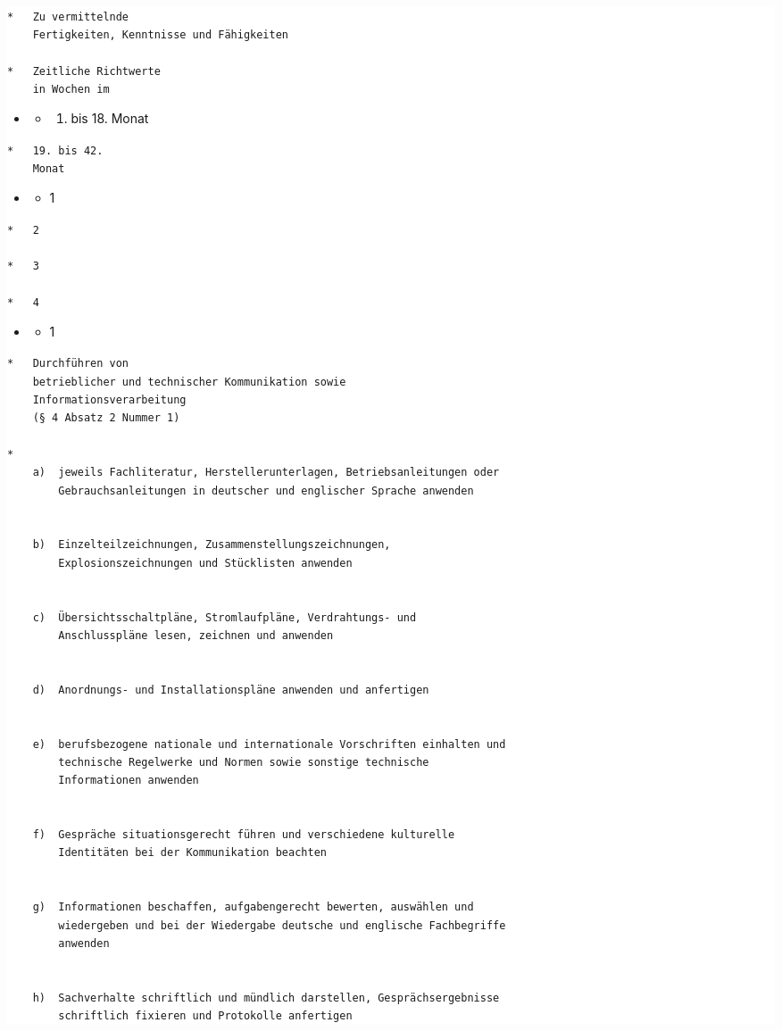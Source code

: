     *   Zu vermittelnde
        Fertigkeiten, Kenntnisse und Fähigkeiten

    *   Zeitliche Richtwerte
        in Wochen im


*    *   1. bis 18.
        Monat

    *   19. bis 42.
        Monat


*    *   1

    *   2

    *   3

    *   4


*    *   1

    *   Durchführen von
        betrieblicher und technischer Kommunikation sowie
        Informationsverarbeitung
        (§ 4 Absatz 2 Nummer 1)

    *
        a)  jeweils Fachliteratur, Herstellerunterlagen, Betriebsanleitungen oder
            Gebrauchsanleitungen in deutscher und englischer Sprache anwenden


        b)  Einzelteilzeichnungen, Zusammenstellungszeichnungen,
            Explosionszeichnungen und Stücklisten anwenden


        c)  Übersichtsschaltpläne, Stromlaufpläne, Verdrahtungs- und
            Anschlusspläne lesen, zeichnen und anwenden


        d)  Anordnungs- und Installationspläne anwenden und anfertigen


        e)  berufsbezogene nationale und internationale Vorschriften einhalten und
            technische Regelwerke und Normen sowie sonstige technische
            Informationen anwenden


        f)  Gespräche situationsgerecht führen und verschiedene kulturelle
            Identitäten bei der Kommunikation beachten


        g)  Informationen beschaffen, aufgabengerecht bewerten, auswählen und
            wiedergeben und bei der Wiedergabe deutsche und englische Fachbegriffe
            anwenden


        h)  Sachverhalte schriftlich und mündlich darstellen, Gesprächsergebnisse
            schriftlich fixieren und Protokolle anfertigen


